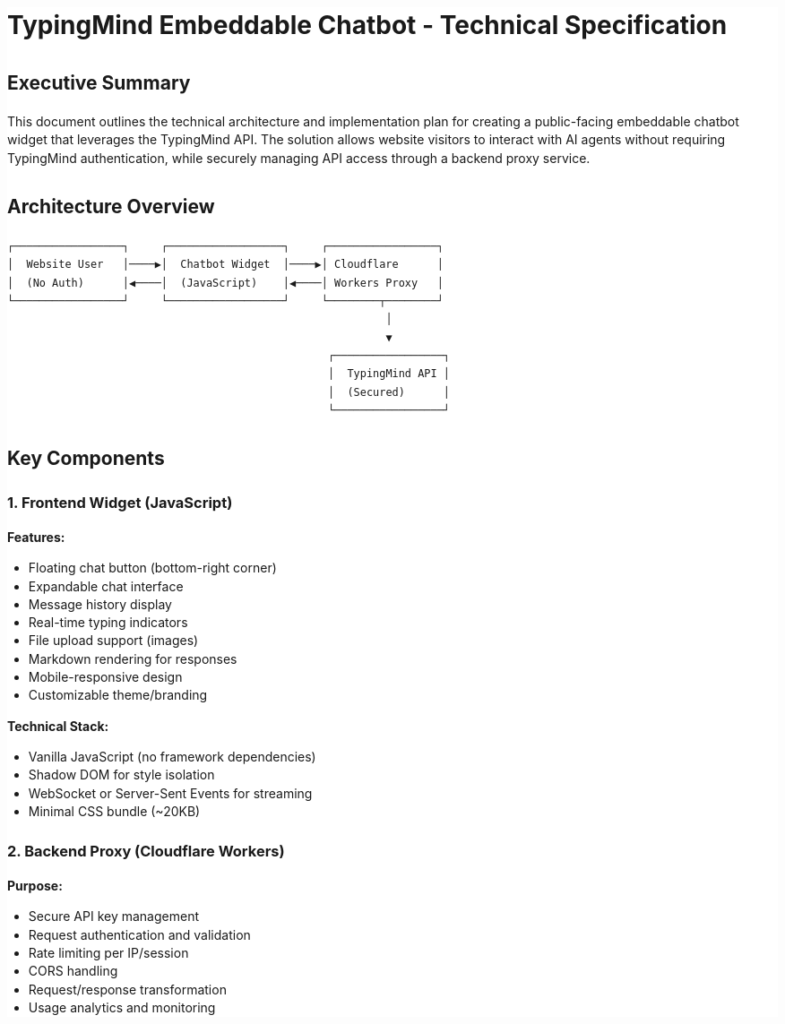 # TypingMind Embeddable Chatbot - Technical Specification

## Executive Summary

This document outlines the technical architecture and implementation plan for creating a public-facing embeddable chatbot widget that leverages the TypingMind API. The solution allows website visitors to interact with AI agents without requiring TypingMind authentication, while securely managing API access through a backend proxy service.

## Architecture Overview

```
┌─────────────────┐     ┌──────────────────┐     ┌─────────────────┐
│  Website User   │────▶│  Chatbot Widget  │────▶│ Cloudflare      │
│  (No Auth)      │◀────│  (JavaScript)    │◀────│ Workers Proxy   │
└─────────────────┘     └──────────────────┘     └────────┬────────┘
                                                           │
                                                           ▼
                                                  ┌─────────────────┐
                                                  │  TypingMind API │
                                                  │  (Secured)      │
                                                  └─────────────────┘
```

## Key Components

### 1. Frontend Widget (JavaScript)

**Features:**
- Floating chat button (bottom-right corner)
- Expandable chat interface
- Message history display
- Real-time typing indicators
- File upload support (images)
- Markdown rendering for responses
- Mobile-responsive design
- Customizable theme/branding

**Technical Stack:**
- Vanilla JavaScript (no framework dependencies)
- Shadow DOM for style isolation
- WebSocket or Server-Sent Events for streaming
- Minimal CSS bundle (~20KB)

### 2. Backend Proxy (Cloudflare Workers)

**Purpose:**
- Secure API key management
- Request authentication and validation
- Rate limiting per IP/session
- CORS handling
- Request/response transformation
- Usage analytics and monitoring
